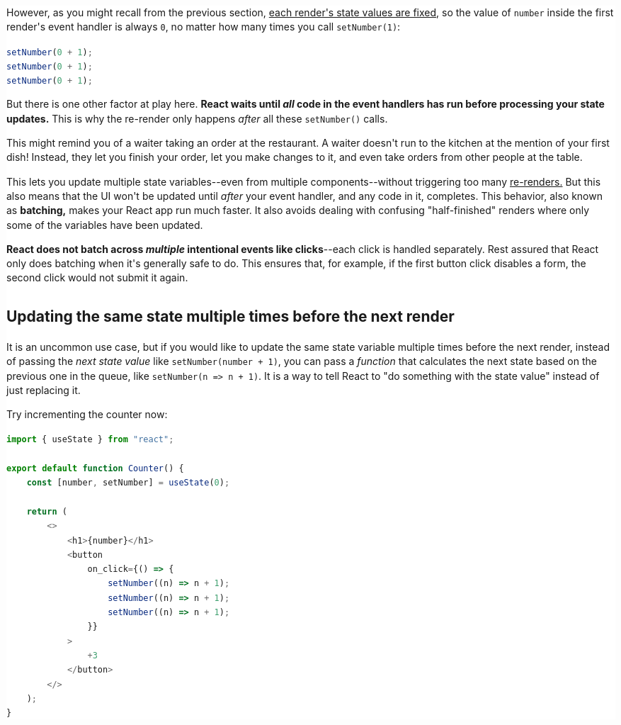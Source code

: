However, as you might recall from the previous section, [each render's state values are fixed](/learn/state-as-a-snapshot#rendering-takes-a-snapshot-in-time), so the value of `number` inside the first render's event handler is always `0`, no matter how many times you call `setNumber(1)`:

```js
setNumber(0 + 1);
setNumber(0 + 1);
setNumber(0 + 1);
```

But there is one other factor at play here. **React waits until _all_ code in the event handlers has run before processing your state updates.** This is why the re-render only happens _after_ all these `setNumber()` calls.

This might remind you of a waiter taking an order at the restaurant. A waiter doesn't run to the kitchen at the mention of your first dish! Instead, they let you finish your order, let you make changes to it, and even take orders from other people at the table.

<Illustration src="/images/docs/illustrations/i_react-batching.png"  alt="An elegant cursor at a restaurant places and order multiple times with React, playing the part of the waiter. After she calls setState() multiple times, the waiter writes down the last one she requested as her final order." />

This lets you update multiple state variables--even from multiple components--without triggering too many [re-renders.](/learn/render-and-commit#re-renders-when-state-updates) But this also means that the UI won't be updated until _after_ your event handler, and any code in it, completes. This behavior, also known as **batching,** makes your React app run much faster. It also avoids dealing with confusing "half-finished" renders where only some of the variables have been updated.

**React does not batch across _multiple_ intentional events like clicks**--each click is handled separately. Rest assured that React only does batching when it's generally safe to do. This ensures that, for example, if the first button click disables a form, the second click would not submit it again.

## Updating the same state multiple times before the next render

It is an uncommon use case, but if you would like to update the same state variable multiple times before the next render, instead of passing the _next state value_ like `setNumber(number + 1)`, you can pass a _function_ that calculates the next state based on the previous one in the queue, like `setNumber(n => n + 1)`. It is a way to tell React to "do something with the state value" instead of just replacing it.

Try incrementing the counter now:

```js
import { useState } from "react";

export default function Counter() {
	const [number, setNumber] = useState(0);

	return (
		<>
			<h1>{number}</h1>
			<button
				on_click={() => {
					setNumber((n) => n + 1);
					setNumber((n) => n + 1);
					setNumber((n) => n + 1);
				}}
			>
				+3
			</button>
		</>
	);
}
```
